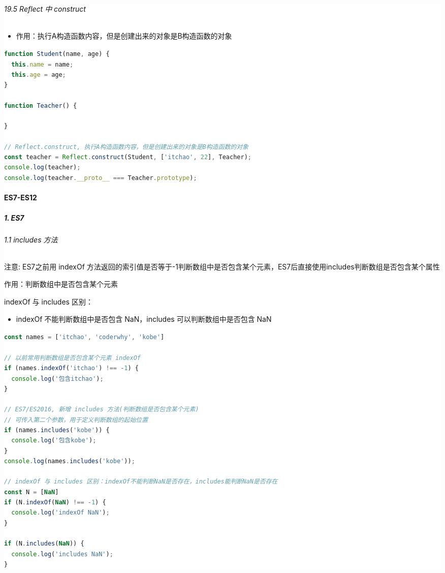 ###### 19.5 Reflect 中 construct

* 作用：执行A构造函数内容，但是创建出来的对象是B构造函数的对象

```javascript
function Student(name, age) {
  this.name = name;
  this.age = age;
}

function Teacher() {

}

// Reflect.construct, 执行A构造函数内容，但是创建出来的对象是B构造函数的对象
const teacher = Reflect.construct(Student, ['itchao', 22], Teacher);
console.log(teacher);
console.log(teacher.__proto__ === Teacher.prototype);
```





#### ES7-ES12

##### 1. ES7

###### 1.1 includes 方法

注意:  ES7之前用 indexOf 方法返回的索引值是否等于-1判断数组中是否包含某个元素，ES7后直接使用includes判断数组是否包含某个属性

作用：判断数组中是否包含某个元素

indexOf 与 includes 区别：

* indexOf 不能判断数组中是否包含 NaN，includes 可以判断数组中是否包含 NaN

```javascript
const names = ['itchao', 'coderwhy', 'kobe']

// 以前常用判断数组是否包含某个元素 indexOf
if (names.indexOf('itchao') !== -1) {
  console.log('包含itchao');
}

// ES7/ES2016, 新增 includes 方法(判断数组是否包含某个元素)
// 可传入第二个参数，用于定义判断数组的起始位置
if (names.includes('kobe')) {
  console.log('包含kobe');
}
console.log(names.includes('kobe'));

// indexOf 与 includes 区别：indexOf不能判断NaN是否存在，includes能判断NaN是否存在
const N = [NaN]
if (N.indexOf(NaN) !== -1) {
  console.log('indexOf NaN');
}

if (N.includes(NaN)) {
  console.log('includes NaN');
}
```


  [a1]: 'a1',
  [a2]: 'a2'